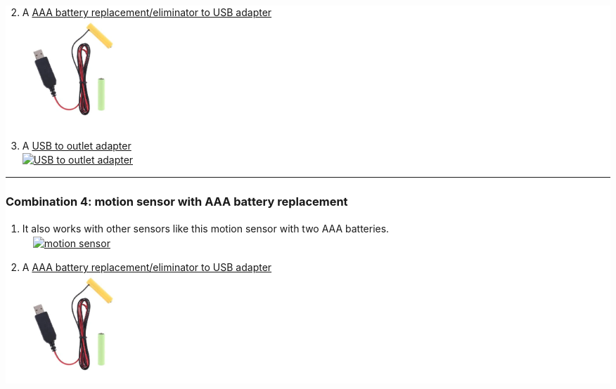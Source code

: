 2. A <a href="/buy/smart_home_best_buy_tips#battery-eliminators">AAA battery replacement/eliminator to USB adapter</a>\
   <a href="/buy/smart_home_best_buy_tips#battery-eliminators" target="_blank">
   <img src="/buy/images_diy/battery_eliminator.png" alt="battery replacement to USB adapter" height="150px" /></a>

3. A <a href="/buy/smart_home_best_buy_tips#adapters">USB to outlet adapter</a>\
   <a href="/buy/smart_home_best_buy_tips#adapters" target="_blank">
   <img src="/esphome/images/5v_power_adapter.jpg" alt="USB to outlet adapter" height="150px" /></a>

---

### Combination 4: motion sensor with AAA battery replacement

1. It also works with other sensors like this motion sensor with two AAA batteries.\
   <a href="https://s.click.aliexpress.com/e/_EwELbwt" target="_blank">
   <img src="/buy/images_zigbee/zigbee_motion_pir.avif" alt="motion sensor" height="100px" style="margin-left:15px"></a>

2. A <a href="/buy/smart_home_best_buy_tips#battery-eliminators">AAA battery replacement/eliminator to USB adapter</a>\
   <a href="/buy/smart_home_best_buy_tips#battery-eliminators" target="_blank">
   <img src="/buy/images_diy/battery_eliminator.png" alt="battery replacement to USB adapter" height="150px" /></a>